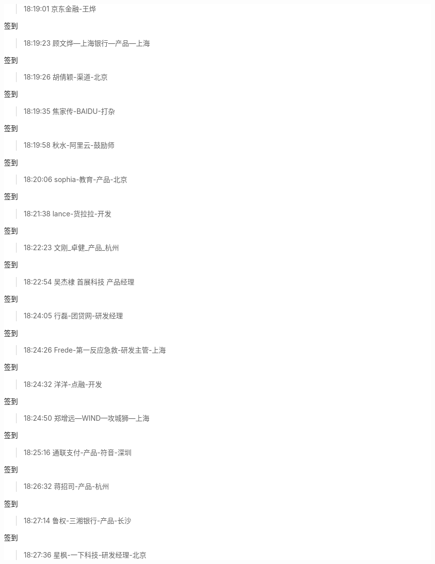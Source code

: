 > 18:19:01  京东金融-王烨  
   
签到  
   
> 18:19:23  顾文烨—上海银行—产品—上海  
   
签到  
   
> 18:19:26  胡倩颖-渠道-北京  
   
签到  
   
> 18:19:35  焦家传-BAIDU-打杂  
   
签到  
   
> 18:19:58  秋水-阿里云-鼓励师  
   
签到  
   
> 18:20:06  sophia-教育-产品-北京  
   
签到  
   
> 18:21:38  lance-货拉拉-开发  
   
签到  
   
> 18:22:23  文刚_卓健_产品_杭州  
   
签到  
   
> 18:22:54  吴杰棣 首展科技 产品经理  
   
签到  
   
> 18:24:05  行磊-团贷网-研发经理  
   
签到  
   
> 18:24:26  Frede-第一反应急救-研发主管-上海  
   
签到  
   
> 18:24:32  洋洋-点融-开发  
   
签到  
   
> 18:24:50  郑增远—WIND—攻城狮—上海  
   
签到  
   
> 18:25:16  通联支付-产品-符音-深圳  
   
签到  
   
> 18:26:32  蒋招司-产品-杭州  
   
签到  
   
> 18:27:14  鲁权-三湘银行-产品-长沙  
   
签到  
   
> 18:27:36  星枫-一下科技-研发经理-北京  
   